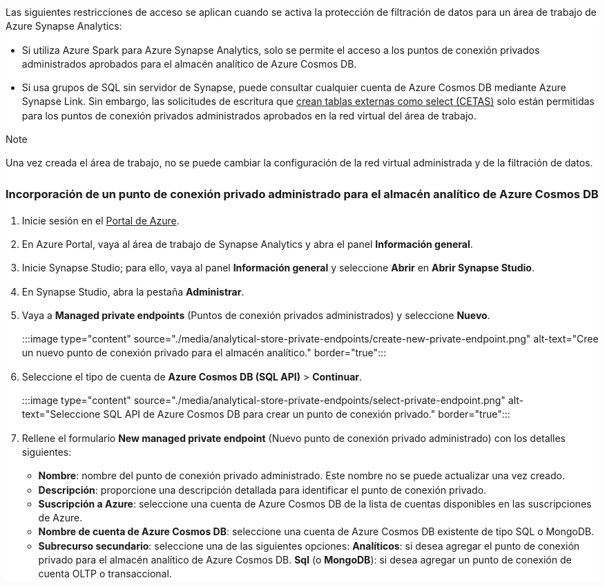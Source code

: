Las siguientes restricciones de acceso se aplican cuando se activa la protección de filtración de datos para un área de trabajo de Azure Synapse Analytics:

* Si utiliza Azure Spark para Azure Synapse Analytics, solo se permite el acceso a los puntos de conexión privados administrados aprobados para el almacén analítico de Azure Cosmos DB.

* Si usa grupos de SQL sin servidor de Synapse, puede consultar cualquier cuenta de Azure Cosmos DB mediante Azure Synapse Link. Sin embargo, las solicitudes de escritura que [crean tablas externas como select (CETAS)](../synapse-analytics/sql/develop-tables-cetas.md) solo están permitidas para los puntos de conexión privados administrados aprobados en la red virtual del área de trabajo.

> [!NOTE]
> Una vez creada el área de trabajo, no se puede cambiar la configuración de la red virtual administrada y de la filtración de datos.

### <a name="add-a-managed-private-endpoint-for-azure-cosmos-db-analytical-store"></a>Incorporación de un punto de conexión privado administrado para el almacén analítico de Azure Cosmos DB

1. Inicie sesión en el [Portal de Azure](https://portal.azure.com/).

1. En Azure Portal, vaya al área de trabajo de Synapse Analytics y abra el panel **Información general**.

1. Inicie Synapse Studio; para ello, vaya al panel **Información general** y seleccione **Abrir** en **Abrir Synapse Studio**.

1. En Synapse Studio, abra la pestaña **Administrar**.

1. Vaya a **Managed private endpoints** (Puntos de conexión privados administrados) y seleccione **Nuevo**.

   :::image type="content" source="./media/analytical-store-private-endpoints/create-new-private-endpoint.png" alt-text="Cree un nuevo punto de conexión privado para el almacén analítico." border="true":::

1. Seleccione el tipo de cuenta de **Azure Cosmos DB (SQL API)** > **Continuar**.

   :::image type="content" source="./media/analytical-store-private-endpoints/select-private-endpoint.png" alt-text="Seleccione SQL API de Azure Cosmos DB para crear un punto de conexión privado." border="true":::

1. Rellene el formulario **New managed private endpoint** (Nuevo punto de conexión privado administrado) con los detalles siguientes:

   * **Nombre**: nombre del punto de conexión privado administrado. Este nombre no se puede actualizar una vez creado.
   * **Descripción**: proporcione una descripción detallada para identificar el punto de conexión privado.
   * **Suscripción a Azure**: seleccione una cuenta de Azure Cosmos DB de la lista de cuentas disponibles en las suscripciones de Azure.
   * **Nombre de cuenta de Azure Cosmos DB**: seleccione una cuenta de Azure Cosmos DB existente de tipo SQL o MongoDB.
   * **Subrecurso secundario**: seleccione una de las siguientes opciones: **Analíticos**: si desea agregar el punto de conexión privado para el almacén analítico de Azure Cosmos DB.
     **Sql** (o **MongoDB**): si desea agregar un punto de conexión de cuenta OLTP o transaccional.
